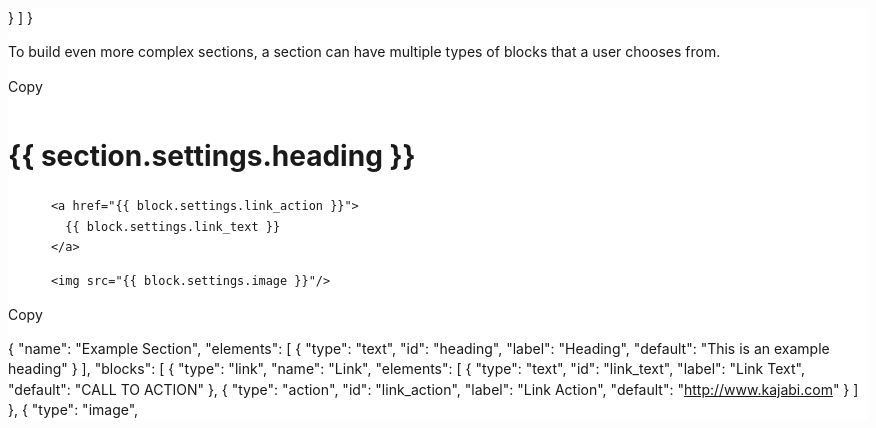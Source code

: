 }
]
}

</div>
To build even more complex sections, a section can have multiple types of blocks that a user chooses from.

Copy

<div class="hero">
  <div class="container">
    <h1>{{ section.settings.heading }}</h1>

<div data-gb-custom-block data-tag="for">

<div data-gb-custom-block data-tag="case">

<div data-gb-custom-block data-tag="when" data-0='link'></div>

          <a href="{{ block.settings.link_action }}">
            {{ block.settings.link_text }}
          </a>

<div data-gb-custom-block data-tag="when" data-0='image'></div>

          <img src="{{ block.settings.image }}"/>

</div>

</div>

  </div>
</div>
Copy

<div data-gb-custom-block data-tag="schema">

{
"name": "Example Section",
"elements": [
{
"type": "text",
"id": "heading",
"label": "Heading",
"default": "This is an example heading"
}
],
"blocks": [
{
"type": "link",
"name": "Link",
"elements": [
{
"type": "text",
"id": "link_text",
"label": "Link Text",
"default": "CALL TO ACTION"
},
{
"type": "action",
"id": "link_action",
"label": "Link Action",
"default": "http://www.kajabi.com"
}
]
},
{
"type": "image",